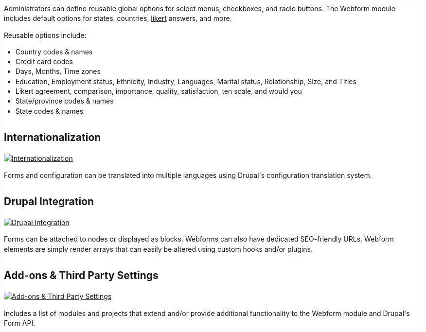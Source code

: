 Administrators can define reusable global options for select menus, checkboxes, 
and radio buttons. The Webform module includes default options for states,
countries, [likert](https://en.wikipedia.org/wiki/Likert_scale) answers, 
and more.   

Reusable options include:

- Country codes & names	
- Credit card codes
- Days, Months, Time zones
- Education, Employment status, Ethnicity, Industry, Languages, Marital status, Relationship, Size, and Titles
- Likert agreement, comparison, importance, quality, satisfaction, ten scale, and
  would you
- State/province codes & names	
- State codes	& names		


## Internationalization
    
<div class="thumbnail">
<a href="https://www.drupal.org/files/webform-8.x-5.x-internalization.png">
<img src="https://www.drupal.org/files/webform-8.x-5.x-internalization-thumbnail.png" alt="Internationalization" />
</a>
</div>

Forms and configuration can be translated into multiple languages using Drupal's
configuration translation system.    


## Drupal Integration

<div class="thumbnail">
<a href="https://www.drupal.org/files/webform-8.x-5.x-integration.png">
<img src="https://www.drupal.org/files/webform-8.x-5.x-integration-thumbnail.png" alt="Drupal Integration" />
</a>
</div>

Forms can be attached to nodes or displayed as blocks. Webforms can also have
dedicated SEO-friendly URLs. Webform elements are simply render arrays that can
easily be altered using custom hooks and/or plugins.


## Add-ons & Third Party Settings

<div class="thumbnail">
<a href="https://www.drupal.org/files/webform-8.x-5.x-add-ons.png">
<img src="https://www.drupal.org/files/webform-8.x-5.x-add-ons-thumbnail.png" alt="Add-ons & Third Party Settings" />
</a>
</div>

Includes a list of modules and projects that extend and/or provide additional 
functionality to the Webform module and Drupal's Form API.
